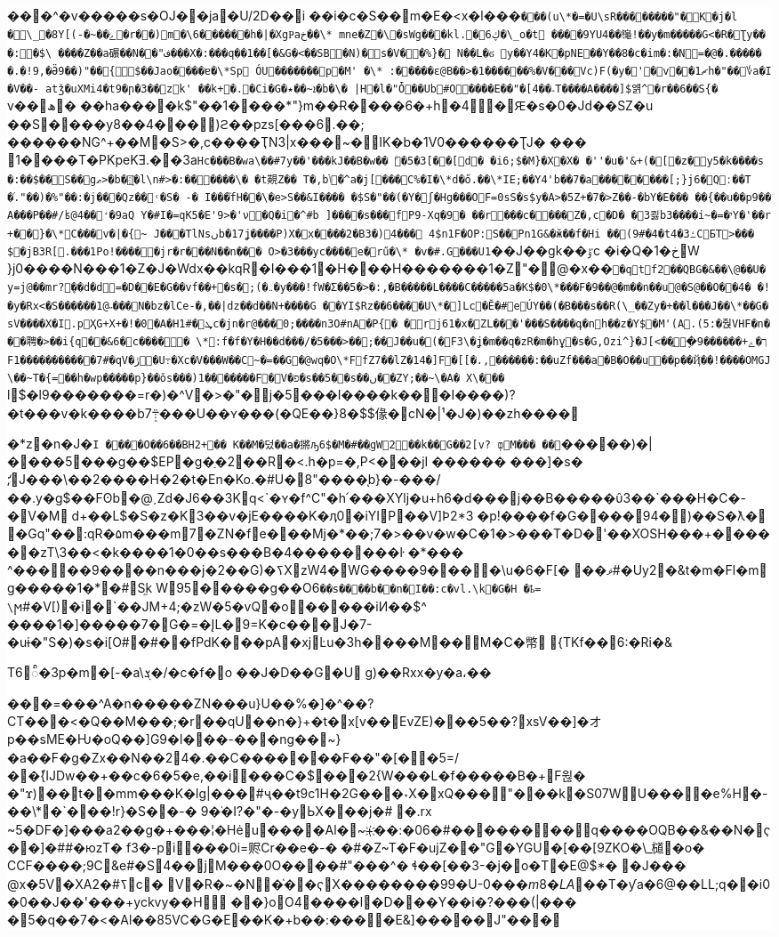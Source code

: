  ���^�v�����s�OJ��ja�U/2D��i
��i�c�S��m�E�< x�l ���`���(u\*�=�U\sR��������"�K�j�l�\_�8Y[(-�~��ݺ�r��)m�\6������h�|�XgҎaخ��\* mne�Z�\�sWg���kl.� 6ڮ�\_o�t ����9YU4��䶱!��y�m�����G<�R�Ʈy���:�$\
����Z��a碾��N��"ف���X�:���q��1��[�&G�<��SB�N)�s�V��%}�
N��L�ϭ
y��Y4�K�pNE��Y��8�c�im�:�N=�@�.������.�!9,�Ӛ9��)"��{$��Jao����ɐ�\*Sp
ÓU�������p� M' �\*
:�����ε@B��>�1������%�V���Vc)F(�y�'�v��1ޗh�"��؇a�I�V��-  atǯ�uXMi4�t9�ր�3��zk' ��k+�.�Ci�G�ܐ~��٭�b�\�
|H�l�"Ȱ��Ub#O����E��"�[؞��4T����A����]$얡^�r��6��S{�`v ��ھ�
��ha����k$"��1����\*"}m��Ɍ� ���6�+h�׽4�Ԙ�s�0�Jԁ��SZ�u ��S�� ��y8��4���)ϩ��pzs[���6.��;
������NG^+��M�S>�,c����ҬN3|x���~�IK�b�1V0� �����ƮJ�
���
1����T�PKpeKƎ.��3a`Hc���B�wa\��#7y��'���kJ��B�w�� ۨ�5�3[��[d�
�i6;$�M}�X�X� �''�u�'&+(�[�z�y5�k����s�:��$��S��gޠ>�b�҈�l\n#>�:������\�
�t䚆Z�� T�,bݳ�֮^a�j[���C%�I�\*d�ő.��\*IE;��Y4'b��7�a���֒�����[;}j6�Qː��T�֜."��)�%"��:�j���Qz��˓�S� -�
I���֘fH��\�e>S��&I���� �$S�"��(�Y�ʃ�Hg���OF=0sS�s$y�A>�5Z+�7�>Z��-�bY�E��� ��{��u��p9��A���P��#/ʪ@4��̛�9aQ Y�#I�=qK5�E'9>�'ν�Q�i�^#b ]����s���fP9-Xq�9�
��r���c����Z�,c�D� �3쾷b3����i~�=�יY�'��r+��}�\*C���v�|�{~
J���TlNsںb�17ʝ����P)X�x����2�B3�)4���
4$n1F�OP:S��Pn1G&�ӂ��f�Hi ��(9#�4�t4�3ߑCƂT>���$�jB3R[.���1Pօ!�����jr�r���N��n��� O>�3���yc����e�rű�\* �v�#.Gֶ���U1`��J��gk��ٷc �i�Q�خ�1W }j0����N��� 1�Z�J�Wdx��k qR�I���1�H���H�������1�Z"�@�x��`�qtf2��QۨBG�&��\@��U�y=j@��mr?݆��d�d  =�D��E�G��vf��+�s�;(�܅�y���!fW�Σ��5�>�:,�B�����L����C�����5a�K$�0\*���F�9��@�m��n��u@�S@��O��4� �!�y�Rx<�S������1@˶���N�bz�lCe-�,��|dz��d��N+����G
� �YI$Rz��6����U\*�]Lc�Ӗ�#e؝ÚY��(�B���s��R(\_��Zy�+�� l���J��\*��G�sV����X�I.pҲG+X+�!�0�A�Hܜ�#1c�jn�r@���0;����n3O#nA�P{�
�rj61�x�ZL�� �'���S����գ�nh��z�Y$�M'(A.(5:�줝VHF�n���聘�>��i{q��&6�c����� \*:f�f�Y�H��d���/�5���>�� ;��J��u�(�F3\�ʝ�m��q�zR�m�hұ�s�G,Ozi^}�J[<�� ֦�ֶ9������+ך�ےF1�������� ���7#�qV�ڙ�U߹�Xc�V���W��C~�=��G�@wq�O\*FfZ7��lZ�14�]F�[[�.,� ��ֹ���:��uZf���a�B�O��u��p��Ҋ��!����OMGJ\��~T�{=��h�wp�����p}��ǒs���)1�������F�V�פ�s��5��s��ں��ZY;��~\�A�
X\���`l$�l9�������=r�)�^V�>�"�j�5���I����k���Ι����)?�t� ��v�k����b7 ܊ܸ���U�� ʏ���(�QE��}8�$$㑰�cN�|¹�J�)��zh����
 
 �\*z�n�J�`I ��� �O��6��BH2+��
K��M�덨��a�摪ԡ6$�M�#��ְgW2��k��G��2[v?
ȹM��� ��`�����)�|����5���g��$EP�g�ַ�2��R�<.h�p=�,P<���jI ������ ���]�s�
;̒J���\��2����H�2�t�En�Ko.�#U�8"����ͅb}�-���/��.y�g$��Fʘb�@ˏZd�J6� �3Kq<`�ʏ�f^C"�h՛���XYlj�u+h6�d���j��B�����3��`���H�Ϲ�-�V�M d+��L$� S�z�K3��v�jE����K�ӆ0�iYIP��V]Þ2\*3
�p!����f�G����94�)�� S�ƛ�
 �Gq"��:qR�۵m���m7�ZN�fe���Mj�\*��;7�>��v�w�C�1�>���T�D�'��XOSH���+������zT\3��<�k����1�0��s���B�4����� ���ŀ
�\*���
 ^�����9����n���j�2��G)�ߖXzW4�WG����9����\u�6�F[� ��ޥ#�Uy2�&t�m�Fl�mg��� ��׶\*�1�#S֦k W95�����g��O6`��s����b��n�I� �:c�vl.\k�G�H �ҍ=\`ϻ#�V[)�i�`��JM+4;�zW�5�vQ�o��񪺟���iͶ��$^
����1�]�����7�G�=�ĮL�9=K�c���J�7-�uɨ�"S�)�s�i[O#�#��fPdK���pA�xjĿu�3h����M��M�C�幤 {TKf��6:�Ri�&
 
 T6ًᬶ�3p�m�[-�a\ܮ�/�c�f�o ��J�D��G�U g)��Rxx�y�a،��
 
 ���=���^A�n�����ZN���u}U��%�]�^��?CT���<�Q��M���;�r��qU��n�}+�t�x[v��EvZE)���5��?xsV��]�オp��sME�Ƕ�oQ��]G9�l���-���ng��~}�a��F�g�Zx��N��24�.��C�������F��"�[��5=/��ٗ{IJDw��+��c�6�5�e,��i���C�$�� �2{W���L�f�����B�+F윊� �"ϫ)��t��mm���K�lg|���#ҷ��t9c1H�2G�� �˕X�xQ���"���k�S07WU����e%H�-��\*�`���!r}�S��-�
9�֔�I?�"�-�yЬX���j�# �.rx ~5�DF�]���a2��g�+���¦�Hėu����Al�~+҉��:�06�#��������q����OQB��&��N�ҁ��]�##�юzT�
f3�-pi✠���0i=赆Cr��e�-�
�#�Z~T�F�ujZ��"G�YGU�[��[9ZKO݃�\_檤�o�
CCF����;9C&e#�S4��jM���0O����#"���^�
ɬ��[��3-�j�o�T�E@$\*� �J���
@x�5V�XAߖ#�2c� V�R�~�N�֫��ҁX��������99�U-0���$m8�LA$��T�ƴa�6@��LL;q��i0
�0��J��'���+yckvy��H
��}oO4����l�D���Y��i�?���(|��� �5�q��7�<�Al��85VC�G�E ��K�+b��:����E&]�����J"���